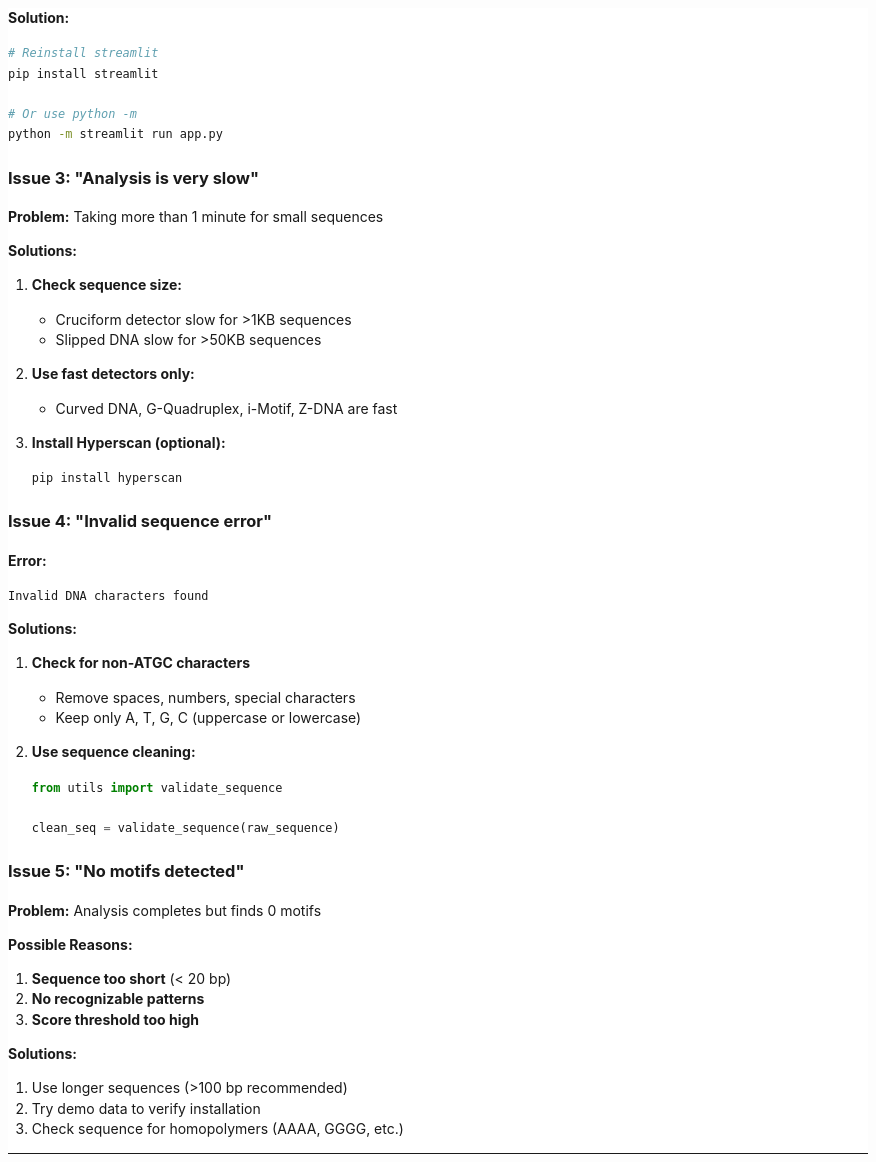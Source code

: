 **Solution:**
```bash
# Reinstall streamlit
pip install streamlit

# Or use python -m
python -m streamlit run app.py
```

### Issue 3: "Analysis is very slow"

**Problem:** Taking more than 1 minute for small sequences

**Solutions:**
1. **Check sequence size:**
   - Cruciform detector slow for >1KB sequences
   - Slipped DNA slow for >50KB sequences

2. **Use fast detectors only:**
   - Curved DNA, G-Quadruplex, i-Motif, Z-DNA are fast

3. **Install Hyperscan (optional):**
   ```bash
   pip install hyperscan
   ```

### Issue 4: "Invalid sequence error"

**Error:**
```
Invalid DNA characters found
```

**Solutions:**
1. **Check for non-ATGC characters**
   - Remove spaces, numbers, special characters
   - Keep only A, T, G, C (uppercase or lowercase)

2. **Use sequence cleaning:**
   ```python
   from utils import validate_sequence
   
   clean_seq = validate_sequence(raw_sequence)
   ```

### Issue 5: "No motifs detected"

**Problem:** Analysis completes but finds 0 motifs

**Possible Reasons:**
1. **Sequence too short** (< 20 bp)
2. **No recognizable patterns**
3. **Score threshold too high**

**Solutions:**
1. Use longer sequences (>100 bp recommended)
2. Try demo data to verify installation
3. Check sequence for homopolymers (AAAA, GGGG, etc.)

---